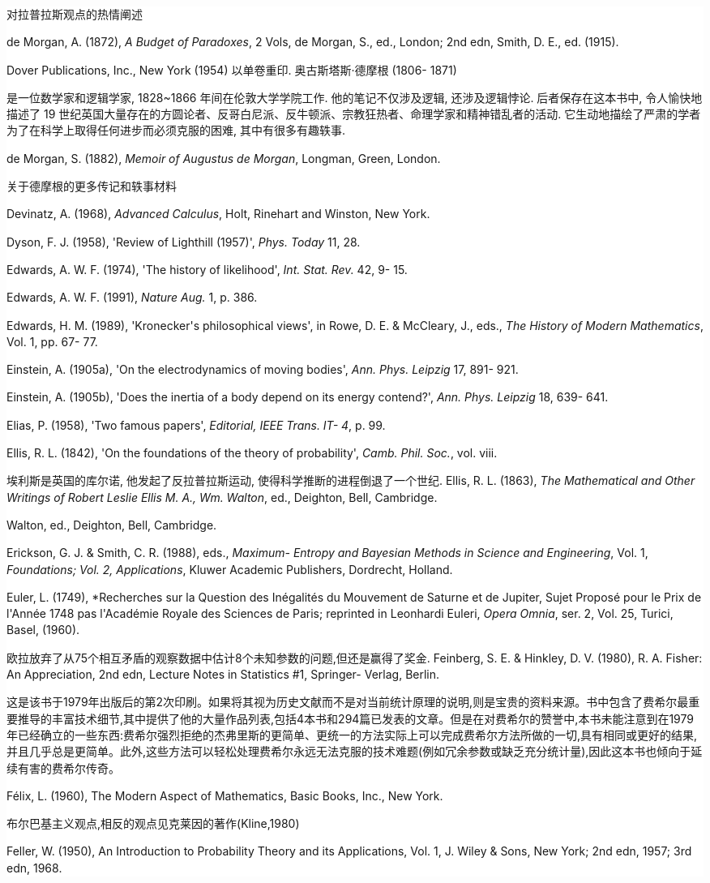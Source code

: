 对拉普拉斯观点的热情阐述

de Morgan, A. (1872), *A Budget of Paradoxes*, 2 Vols, de Morgan, S., ed., London; 2nd edn, Smith, D. E., ed. (1915).

Dover Publications, Inc., New York (1954) 以单卷重印. 奥古斯塔斯·德摩根 (1806- 1871)

是一位数学家和逻辑学家, 1828~1866 年间在伦敦大学学院工作. 他的笔记不仅涉及逻辑, 还涉及逻辑悖论. 后者保存在这本书中, 令人愉快地描述了 19 世纪英国大量存在的方圆论者、反哥白尼派、反牛顿派、宗教狂热者、命理学家和精神错乱者的活动. 它生动地描绘了严肃的学者为了在科学上取得任何进步而必须克服的困难, 其中有很多有趣轶事.

de Morgan, S. (1882), *Memoir of Augustus de Morgan*, Longman, Green, London.

关于德摩根的更多传记和轶事材料

Devinatz, A. (1968), *Advanced Calculus*, Holt, Rinehart and Winston, New York.

Dyson, F. J. (1958), 'Review of Lighthill (1957)', *Phys. Today* 11, 28.

Edwards, A. W. F. (1974), 'The history of likelihood', *Int. Stat. Rev.* 42, 9- 15.

Edwards, A. W. F. (1991), *Nature Aug.* 1, p. 386.

Edwards, H. M. (1989), 'Kronecker's philosophical views', in Rowe, D. E. & McCleary, J., eds., *The History of Modern Mathematics*, Vol. 1, pp. 67- 77.

Einstein, A. (1905a), 'On the electrodynamics of moving bodies', *Ann. Phys. Leipzig* 17, 891- 921.

Einstein, A. (1905b), 'Does the inertia of a body depend on its energy contend?', *Ann. Phys. Leipzig* 18, 639- 641.

Elias, P. (1958), 'Two famous papers', *Editorial, IEEE Trans. IT- 4*, p. 99.

Ellis, R. L. (1842), 'On the foundations of the theory of probability', *Camb. Phil. Soc.*, vol. viii.

埃利斯是英国的库尔诺, 他发起了反拉普拉斯运动, 使得科学推断的进程倒退了一个世纪. Ellis, R. L. (1863), *The Mathematical and Other Writings of Robert Leslie Ellis M. A., Wm. Walton*, ed., Deighton, Bell, Cambridge.

Walton, ed., Deighton, Bell, Cambridge.

Erickson, G. J. & Smith, C. R. (1988), eds., *Maximum- Entropy and Bayesian Methods in Science and Engineering*, Vol. 1, *Foundations; Vol. 2, Applications*, Kluwer Academic Publishers, Dordrecht, Holland.

Euler, L. (1749), *Recherches sur la Question des Inégalités du Mouvement de Saturne et de Jupiter, Sujet Proposé pour le Prix de l'Année 1748 pas l'Académie Royale des Sciences de Paris; reprinted in Leonhardi Euleri, *Opera Omnia*, ser. 2, Vol. 25, Turici, Basel, (1960).

欧拉放弃了从75个相互矛盾的观察数据中估计8个未知参数的问题,但还是赢得了奖金. Feinberg, S. E. & Hinkley, D. V. (1980), R. A. Fisher: An Appreciation, 2nd edn, Lecture Notes in Statistics #1, Springer- Verlag, Berlin.

这是该书于1979年出版后的第2次印刷。如果将其视为历史文献而不是对当前统计原理的说明,则是宝贵的资料来源。书中包含了费希尔最重要推导的丰富技术细节,其中提供了他的大量作品列表,包括4本书和294篇已发表的文章。但是在对费希尔的赞誉中,本书未能注意到在1979年已经确立的一些东西:费希尔强烈拒绝的杰弗里斯的更简单、更统一的方法实际上可以完成费希尔方法所做的一切,具有相同或更好的结果,并且几乎总是更简单。此外,这些方法可以轻松处理费希尔永远无法克服的技术难题(例如冗余参数或缺乏充分统计量),因此这本书也倾向于延续有害的费希尔传奇。

Félix, L. (1960), The Modern Aspect of Mathematics, Basic Books, Inc., New York.

布尔巴基主义观点,相反的观点见克莱因的著作(Kline,1980)

Feller, W. (1950), An Introduction to Probability Theory and its Applications, Vol. 1, J. Wiley & Sons, New York; 2nd edn, 1957; 3rd edn, 1968.
